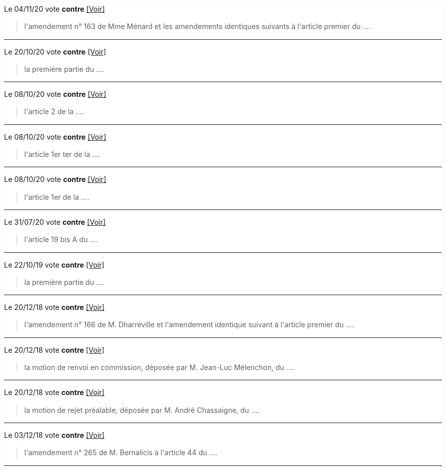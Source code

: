 Le 04/11/20 vote <b class="vote-contre">contre</b> [[Voir]](https://www.nosdeputes.fr//15/scrutin/3103)
>l'amendement n° 163 de Mme Ménard et les amendements identiques suivants à l'article premier du ....
            
---
Le 20/10/20 vote <b class="vote-contre">contre</b> [[Voir]](https://www.nosdeputes.fr//15/scrutin/2991)
>la première partie du ....
            
---
Le 08/10/20 vote <b class="vote-contre">contre</b> [[Voir]](https://www.nosdeputes.fr//15/scrutin/2950)
>l'article 2 de la ....
            
---
Le 08/10/20 vote <b class="vote-contre">contre</b> [[Voir]](https://www.nosdeputes.fr//15/scrutin/2949)
>l'article 1er ter de la ....
            
---
Le 08/10/20 vote <b class="vote-contre">contre</b> [[Voir]](https://www.nosdeputes.fr//15/scrutin/2948)
>l'article 1er de la ....
            
---
Le 31/07/20 vote <b class="vote-contre">contre</b> [[Voir]](https://www.nosdeputes.fr//15/scrutin/2851)
>l'article 19 bis A du ....
            
---
Le 22/10/19 vote <b class="vote-contre">contre</b> [[Voir]](https://www.nosdeputes.fr//15/scrutin/2177)
>la première partie du ....
            
---
Le 20/12/18 vote <b class="vote-contre">contre</b> [[Voir]](https://www.nosdeputes.fr//15/scrutin/1599)
>l'amendement n° 166 de M. Dharréville et l'amendement identique suivant à l'article premier du ....
        
---
Le 20/12/18 vote <b class="vote-contre">contre</b> [[Voir]](https://www.nosdeputes.fr//15/scrutin/1598)
>la motion de renvoi en commission, déposée par M. Jean-Luc Mélenchon, du ....
        
---
Le 20/12/18 vote <b class="vote-contre">contre</b> [[Voir]](https://www.nosdeputes.fr//15/scrutin/1597)
>la motion de rejet préalable, déposée par M. André Chassaigne, du ....
        
---
Le 03/12/18 vote <b class="vote-contre">contre</b> [[Voir]](https://www.nosdeputes.fr//15/scrutin/1524)
>l'amendement n° 265 de M. Bernalicis à l'article 44 du ....
            
---